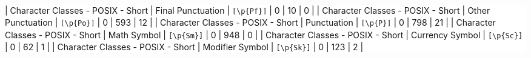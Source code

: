 | Character Classes - POSIX - Short | Final Punctuation     | `[\p{Pf}]`                    | 0      | 10     | 0       |
| Character Classes - POSIX - Short | Other Punctuation     | `[\p{Po}]`                    | 0      | 593    | 12      |
| Character Classes - POSIX - Short | Punctuation           | `[\p{P}]`                     | 0      | 798    | 21      |
| Character Classes - POSIX - Short | Math Symbol           | `[\p{Sm}]`                    | 0      | 948    | 0       |
| Character Classes - POSIX - Short | Currency Symbol       | `[\p{Sc}]`                    | 0      | 62     | 1       |
| Character Classes - POSIX - Short | Modifier Symbol       | `[\p{Sk}]`                    | 0      | 123    | 2       |
